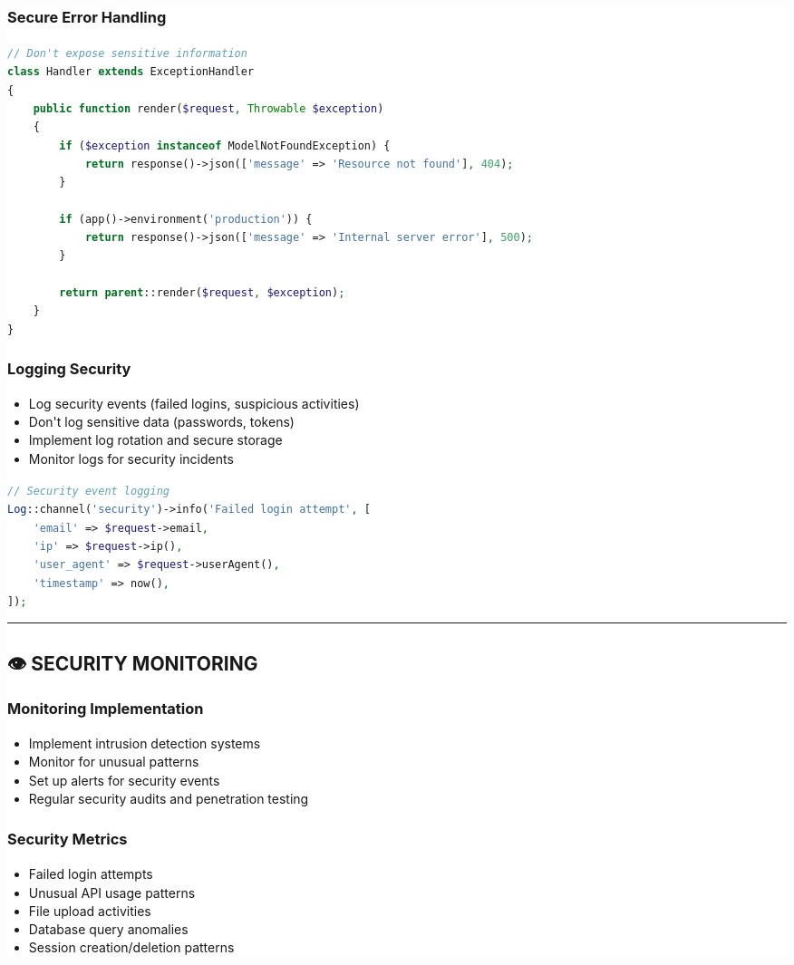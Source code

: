 ### **Secure Error Handling**
```php
// Don't expose sensitive information
class Handler extends ExceptionHandler
{
    public function render($request, Throwable $exception)
    {
        if ($exception instanceof ModelNotFoundException) {
            return response()->json(['message' => 'Resource not found'], 404);
        }

        if (app()->environment('production')) {
            return response()->json(['message' => 'Internal server error'], 500);
        }

        return parent::render($request, $exception);
    }
}
```

### **Logging Security**
- Log security events (failed logins, suspicious activities)
- Don't log sensitive data (passwords, tokens)
- Implement log rotation and secure storage
- Monitor logs for security incidents

```php
// Security event logging
Log::channel('security')->info('Failed login attempt', [
    'email' => $request->email,
    'ip' => $request->ip(),
    'user_agent' => $request->userAgent(),
    'timestamp' => now(),
]);
```

---

## 👁️ **SECURITY MONITORING**

### **Monitoring Implementation**
- Implement intrusion detection systems
- Monitor for unusual patterns
- Set up alerts for security events
- Regular security audits and penetration testing

### **Security Metrics**
- Failed login attempts
- Unusual API usage patterns
- File upload activities
- Database query anomalies
- Session creation/deletion patterns
